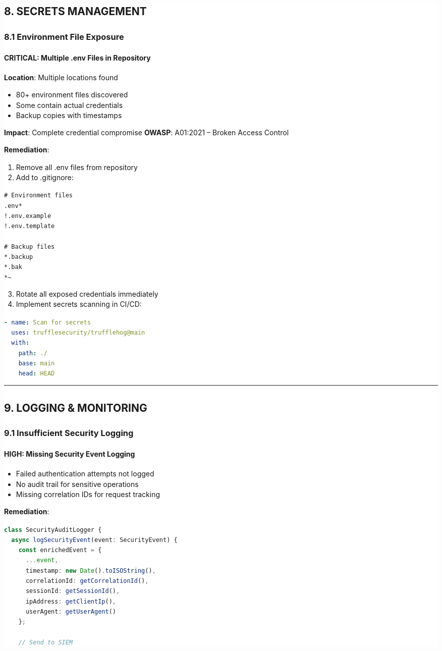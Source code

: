 
## 8. SECRETS MANAGEMENT

### 8.1 Environment File Exposure

#### CRITICAL: Multiple .env Files in Repository
**Location**: Multiple locations found
- 80+ environment files discovered
- Some contain actual credentials
- Backup copies with timestamps

**Impact**: Complete credential compromise
**OWASP**: A01:2021 – Broken Access Control

**Remediation**:
1. Remove all .env files from repository
2. Add to .gitignore:
```gitignore
# Environment files
.env*
!.env.example
!.env.template

# Backup files
*.backup
*.bak
*~
```

3. Rotate all exposed credentials immediately
4. Implement secrets scanning in CI/CD:
```yaml
- name: Scan for secrets
  uses: trufflesecurity/trufflehog@main
  with:
    path: ./
    base: main
    head: HEAD
```

---

## 9. LOGGING & MONITORING

### 9.1 Insufficient Security Logging

#### HIGH: Missing Security Event Logging
- Failed authentication attempts not logged
- No audit trail for sensitive operations
- Missing correlation IDs for request tracking

**Remediation**:
```typescript
class SecurityAuditLogger {
  async logSecurityEvent(event: SecurityEvent) {
    const enrichedEvent = {
      ...event,
      timestamp: new Date().toISOString(),
      correlationId: getCorrelationId(),
      sessionId: getSessionId(),
      ipAddress: getClientIp(),
      userAgent: getUserAgent()
    };
    
    // Send to SIEM
```